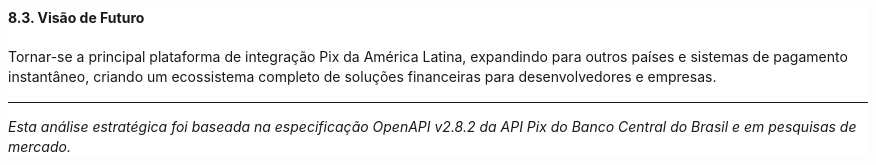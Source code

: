 #### 8.3. Visão de Futuro
Tornar-se a principal plataforma de integração Pix da América Latina, expandindo para outros países e sistemas de pagamento instantâneo, criando um ecossistema completo de soluções financeiras para desenvolvedores e empresas.

---

*Esta análise estratégica foi baseada na especificação OpenAPI v2.8.2 da API Pix do Banco Central do Brasil e em pesquisas de mercado.*